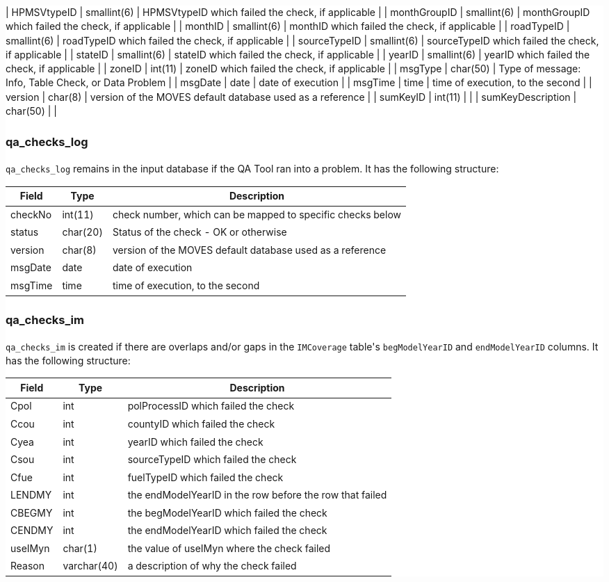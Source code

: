 | HPMSVtypeID       | smallint(6) | HPMSVtypeID which failed the check, if applicable            |
| monthGroupID      | smallint(6) | monthGroupID which failed the check, if applicable           |
| monthID           | smallint(6) | monthID which failed the check, if applicable                |
| roadTypeID        | smallint(6) | roadTypeID which failed the check, if applicable             |
| sourceTypeID      | smallint(6) | sourceTypeID which failed the check, if applicable           |
| stateID           | smallint(6) | stateID which failed the check, if applicable                |
| yearID            | smallint(6) | yearID which failed the check, if applicable                 |
| zoneID            | int(11)     | zoneID which failed the check, if applicable                 |
| msgType           | char(50)    | Type of message: Info, Table Check, or Data Problem          |
| msgDate           | date        | date of execution                                            |
| msgTime           | time        | time of execution, to the second                             |
| version           | char(8)     | version of the MOVES default database used as a reference    |
| sumKeyID          | int(11)     |                                                              |
| sumKeyDescription | char(50)    |                                                              |

### qa_checks_log

`qa_checks_log` remains in the input database if the QA Tool ran into a problem. It has the following structure:

| Field   | Type     | Description                                                |
| ------- | -------- | ---------------------------------------------------------- |
| checkNo | int(11)  | check number, which can be mapped to specific checks below |
| status  | char(20) | Status of the check - OK or otherwise                      |
| version | char(8)  | version  of the MOVES default database used as a reference |
| msgDate | date     | date of  execution                                         |
| msgTime | time     | time of  execution, to the second                          |

### qa_checks_im

`qa_checks_im` is created if there are overlaps and/or gaps in the `IMCoverage` table's `begModelYearID` and `endModelYearID` columns. It has the following structure:

| Field             | Type        | Description                                                  |
| ----------------- | ----------- | ------------------------------------------------------------ |
| Cpol              | int         | polProcessID which failed the check                          |
| Ccou              | int         | countyID which failed the check                              |
| Cyea              | int         | yearID which failed the check                                |
| Csou              | int         | sourceTypeID which failed the check                          |
| Cfue              | int         | fuelTypeID which failed the check                            |
| LENDMY            | int         | the endModelYearID in the row before the row that failed     |
| CBEGMY            | int         | the begModelYearID which failed the check                    |
| CENDMY            | int         | the endModelYearID which failed the check                    |
| useIMyn           | char(1)     | the value of useIMyn where the check failed                  |
| Reason            | varchar(40) | a description of why the check failed                        |